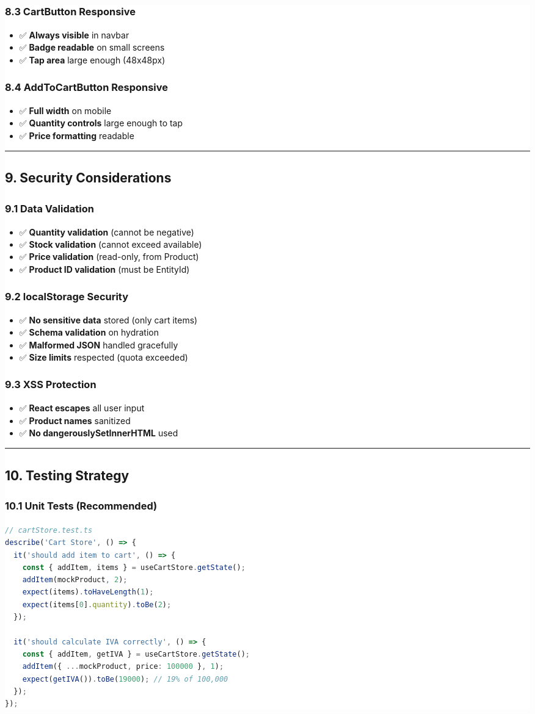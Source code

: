 ### 8.3 CartButton Responsive
- ✅ **Always visible** in navbar
- ✅ **Badge readable** on small screens
- ✅ **Tap area** large enough (48x48px)

### 8.4 AddToCartButton Responsive
- ✅ **Full width** on mobile
- ✅ **Quantity controls** large enough to tap
- ✅ **Price formatting** readable

---

## 9. Security Considerations

### 9.1 Data Validation
- ✅ **Quantity validation** (cannot be negative)
- ✅ **Stock validation** (cannot exceed available)
- ✅ **Price validation** (read-only, from Product)
- ✅ **Product ID validation** (must be EntityId)

### 9.2 localStorage Security
- ✅ **No sensitive data** stored (only cart items)
- ✅ **Schema validation** on hydration
- ✅ **Malformed JSON** handled gracefully
- ✅ **Size limits** respected (quota exceeded)

### 9.3 XSS Protection
- ✅ **React escapes** all user input
- ✅ **Product names** sanitized
- ✅ **No dangerouslySetInnerHTML** used

---

## 10. Testing Strategy

### 10.1 Unit Tests (Recommended)
```typescript
// cartStore.test.ts
describe('Cart Store', () => {
  it('should add item to cart', () => {
    const { addItem, items } = useCartStore.getState();
    addItem(mockProduct, 2);
    expect(items).toHaveLength(1);
    expect(items[0].quantity).toBe(2);
  });

  it('should calculate IVA correctly', () => {
    const { addItem, getIVA } = useCartStore.getState();
    addItem({ ...mockProduct, price: 100000 }, 1);
    expect(getIVA()).toBe(19000); // 19% of 100,000
  });
});
```
